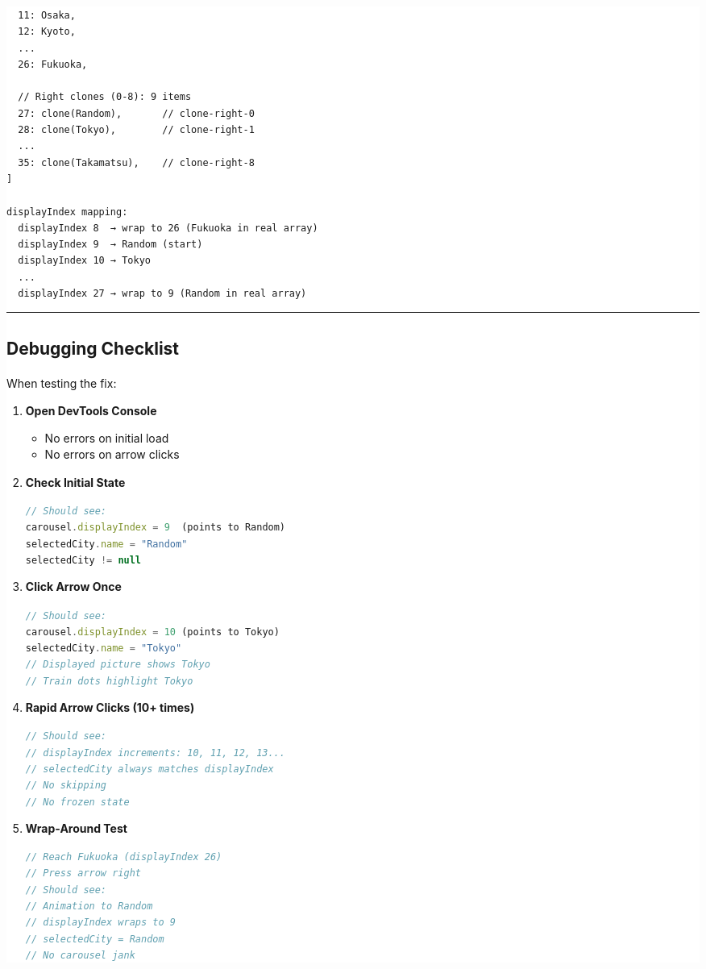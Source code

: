 ```
  11: Osaka,
  12: Kyoto,
  ...
  26: Fukuoka,

  // Right clones (0-8): 9 items
  27: clone(Random),       // clone-right-0
  28: clone(Tokyo),        // clone-right-1
  ...
  35: clone(Takamatsu),    // clone-right-8
]

displayIndex mapping:
  displayIndex 8  → wrap to 26 (Fukuoka in real array)
  displayIndex 9  → Random (start)
  displayIndex 10 → Tokyo
  ...
  displayIndex 27 → wrap to 9 (Random in real array)
```

---

## Debugging Checklist

When testing the fix:

1. **Open DevTools Console**
   - No errors on initial load
   - No errors on arrow clicks

2. **Check Initial State**
   ```javascript
   // Should see:
   carousel.displayIndex = 9  (points to Random)
   selectedCity.name = "Random"
   selectedCity != null
   ```

3. **Click Arrow Once**
   ```javascript
   // Should see:
   carousel.displayIndex = 10 (points to Tokyo)
   selectedCity.name = "Tokyo"
   // Displayed picture shows Tokyo
   // Train dots highlight Tokyo
   ```

4. **Rapid Arrow Clicks (10+ times)**
   ```javascript
   // Should see:
   // displayIndex increments: 10, 11, 12, 13...
   // selectedCity always matches displayIndex
   // No skipping
   // No frozen state
   ```

5. **Wrap-Around Test**
   ```javascript
   // Reach Fukuoka (displayIndex 26)
   // Press arrow right
   // Should see:
   // Animation to Random
   // displayIndex wraps to 9
   // selectedCity = Random
   // No carousel jank
   ```

